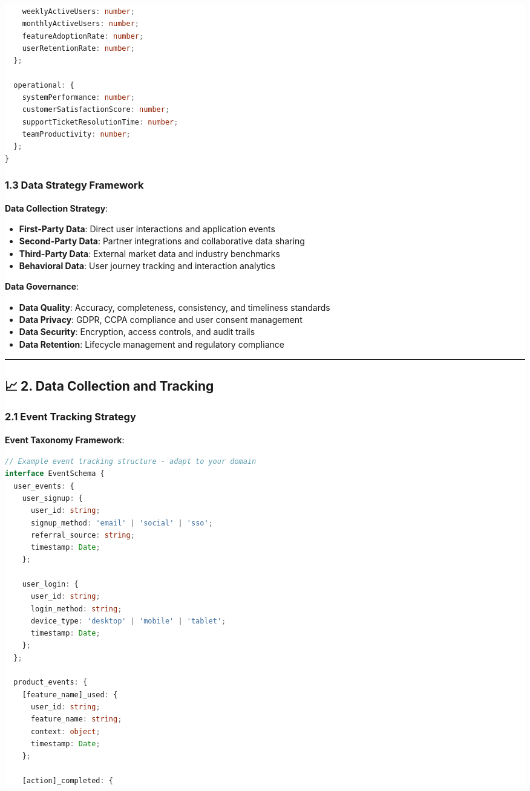 ```typescript
    weeklyActiveUsers: number;
    monthlyActiveUsers: number;
    featureAdoptionRate: number;
    userRetentionRate: number;
  };
  
  operational: {
    systemPerformance: number;
    customerSatisfactionScore: number;
    supportTicketResolutionTime: number;
    teamProductivity: number;
  };
}
```

### **1.3 Data Strategy Framework**

**Data Collection Strategy**:
- **First-Party Data**: Direct user interactions and application events
- **Second-Party Data**: Partner integrations and collaborative data sharing
- **Third-Party Data**: External market data and industry benchmarks
- **Behavioral Data**: User journey tracking and interaction analytics

**Data Governance**:
- **Data Quality**: Accuracy, completeness, consistency, and timeliness standards
- **Data Privacy**: GDPR, CCPA compliance and user consent management
- **Data Security**: Encryption, access controls, and audit trails
- **Data Retention**: Lifecycle management and regulatory compliance

---

## 📈 **2. Data Collection and Tracking**

### **2.1 Event Tracking Strategy**

**Event Taxonomy Framework**:
```typescript
// Example event tracking structure - adapt to your domain
interface EventSchema {
  user_events: {
    user_signup: {
      user_id: string;
      signup_method: 'email' | 'social' | 'sso';
      referral_source: string;
      timestamp: Date;
    };
    
    user_login: {
      user_id: string;
      login_method: string;
      device_type: 'desktop' | 'mobile' | 'tablet';
      timestamp: Date;
    };
  };
  
  product_events: {
    [feature_name]_used: {
      user_id: string;
      feature_name: string;
      context: object;
      timestamp: Date;
    };
    
    [action]_completed: {
```